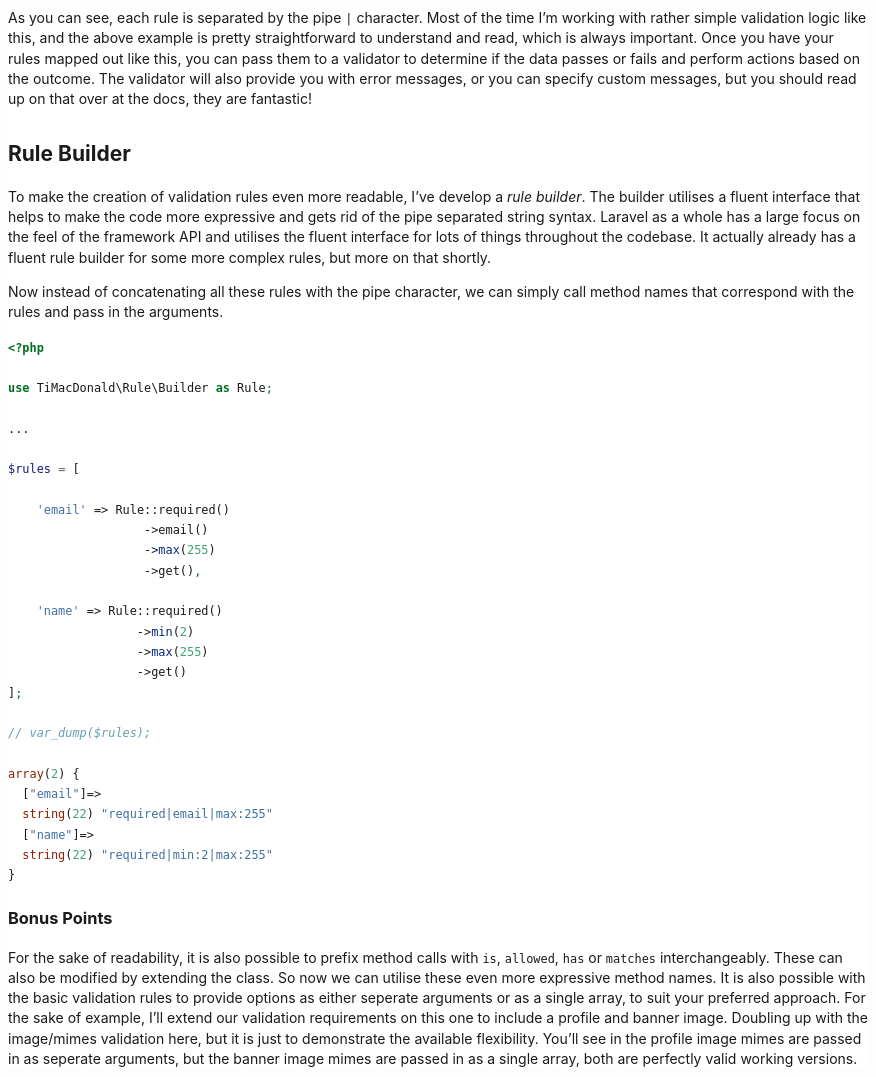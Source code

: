 As you can see, each rule is separated by the pipe `|` character. Most of the time I’m working with rather simple validation logic like this, and the above example is pretty straightforward to understand and read, which is always important. Once you have your rules mapped out like this, you can pass them to a validator to determine if the data passes or fails and perform actions based on the outcome. The validator will also provide you with error messages, or you can specify custom messages, but you should read up on that over at the docs, they are fantastic!

## Rule Builder

To make the creation of validation rules even more readable, I’ve develop a _rule builder_. The builder utilises a fluent interface that helps to make the code more expressive and gets rid of the pipe separated string syntax. Laravel as a whole has a large focus on the feel of the framework API and utilises the fluent interface for lots of things throughout the codebase. It actually already has a fluent rule builder for some more complex rules, but more on that shortly.

Now instead of concatenating all these rules with the pipe character, we can simply call method names that correspond with the rules and pass in the arguments.

```php
<?php

use TiMacDonald\Rule\Builder as Rule;

...

$rules = [

    'email' => Rule::required()
                   ->email()
                   ->max(255)
                   ->get(),

    'name' => Rule::required()
                  ->min(2)
                  ->max(255)
                  ->get()
];

// var_dump($rules);

array(2) {
  ["email"]=>
  string(22) "required|email|max:255"
  ["name"]=>
  string(22) "required|min:2|max:255"
}
```

### Bonus Points

For the sake of readability, it is also possible to prefix method calls with `is`, `allowed`, `has` or `matches` interchangeably. These can also be modified by extending the class. So now we can utilise these even more expressive method names. It is also possible with the basic validation rules to provide options as either seperate arguments or as a single array, to suit your preferred approach. For the sake of example, I’ll extend our validation requirements on this one to include a profile and banner image. Doubling up with the image/mimes validation here, but it is just to demonstrate the available flexibility. You’ll see in the profile image mimes are passed in as seperate arguments, but the banner image mimes are passed in as a single array, both are perfectly valid working versions.


[github-link]: https://github.com/timacdonald/rule-builder